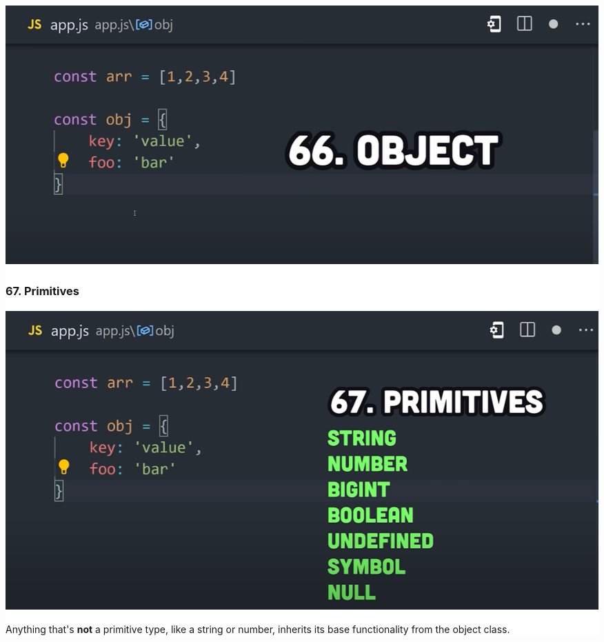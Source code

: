 ![alt text](images/{5FC32B48-D816-481F-95A6-4FBD442A345F}.png)

### 67. Primitives

![alt text](images/{73D8D982-FFB9-410B-98A4-C1B63FB1ECDE}.png)

Anything that's **not** a primitive type, like a string or number, inherits its base functionality from the object class. 
